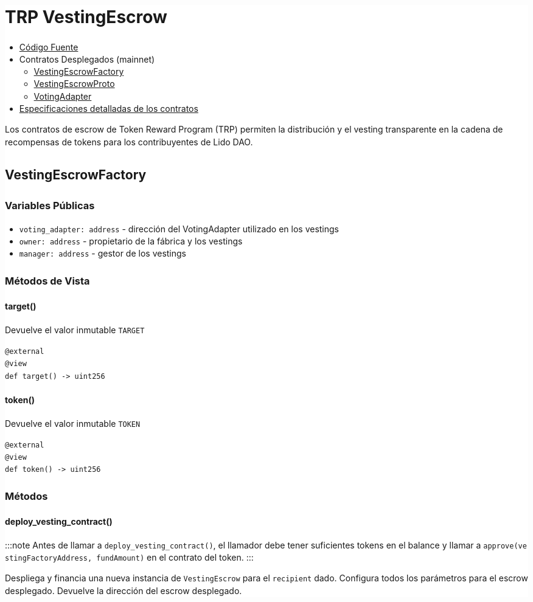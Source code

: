 # TRP VestingEscrow

- [Código Fuente](https://github.com/lidofinance/lido-vesting-escrow/tree/main/contracts)
- Contratos Desplegados (mainnet)
  - [VestingEscrowFactory](https://etherscan.io/address/0xDA1DF6442aFD2EC36aBEa91029794B9b2156ADD0)
  - [VestingEscrowProto](https://etherscan.io/address/0x484FD04c598A095360DF89bF85AB34c37127AA39)
  - [VotingAdapter](https://etherscan.io/address/0xCFda8aB0AE5F4Fa33506F9C51650B890E4871Cc1)
- [Especificaciones detalladas de los contratos](https://hackmd.io/@lido/rkKpFX8So)

Los contratos de escrow de Token Reward Program (TRP) permiten la distribución y el vesting transparente en la cadena de recompensas de tokens para los contribuyentes de Lido DAO.

## VestingEscrowFactory

### Variables Públicas

- `voting_adapter: address` - dirección del VotingAdapter utilizado en los vestings
- `owner: address` - propietario de la fábrica y los vestings
- `manager: address` - gestor de los vestings

### Métodos de Vista

#### target()

Devuelve el valor inmutable `TARGET`

```vyper
@external
@view
def target() -> uint256
```

#### token()

Devuelve el valor inmutable `TOKEN`

```vyper
@external
@view
def token() -> uint256
```

### Métodos

#### deploy_vesting_contract()

:::note
Antes de llamar a `deploy_vesting_contract()`, el llamador debe tener suficientes tokens en el balance y llamar a `approve(vestingFactoryAddress, fundAmount)` en el contrato del token.
:::

Despliega y financia una nueva instancia de `VestingEscrow` para el `recipient` dado. Configura todos los parámetros para el escrow desplegado.
Devuelve la dirección del escrow desplegado.
